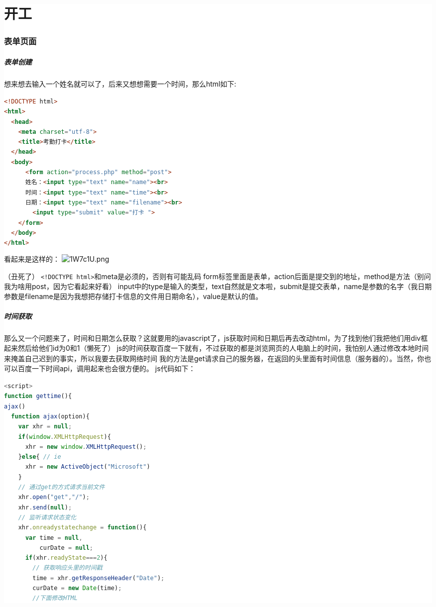 # 开工

### 表单页面

##### 表单创建

想来想去输入一个姓名就可以了，后来又想想需要一个时间，那么html如下:

``` html
<!DOCTYPE html>
<html>
  <head>
    <meta charset="utf-8">
    <title>考勤打卡</title>
  </head>
  <body>
	  <form action="process.php" method="post">
      姓名：<input type="text" name="name"><br>
      时间：<input type="text" name="time"><br>
      日期：<input type="text" name="filename"><br>
	    <input type="submit" value="打卡 ">
    </form> 
  </body>
</html>
```

看起来是这样的：
![1W7c1U.png](https://s2.ax1x.com/2020/02/09/1W7c1U.png)

（丑死了）
` <!DOCTYPE html> `和meta是必须的，否则有可能乱码
form标签里面是表单，action后面是提交到的地址，method是方法（别问我为啥用post，因为它看起来好看）
input中的type是输入的类型，text自然就是文本啦，submit是提交表单，name是参数的名字（我日期参数是filename是因为我想把存储打卡信息的文件用日期命名），value是默认的值。

##### 时间获取

那么又一个问题来了，时间和日期怎么获取？这就要用的javascript了，js获取时间和日期后再去改动html，为了找到他们我把他们用div框起来然后给他们id为0和1（懒死了）
js的时间获取百度一下就有，不过获取的都是浏览网页的人电脑上的时间，我怕别人通过修改本地时间来掩盖自己迟到的事实，所以我要去获取网络时间
我的方法是get请求自己的服务器，在返回的头里面有时间信息（服务器的）。当然，你也可以百度一下时间api，调用起来也会很方便的。
js代码如下：

``` javascript
<script>
function gettime(){
ajax()
  function ajax(option){
    var xhr = null;
    if(window.XMLHttpRequest){
      xhr = new window.XMLHttpRequest();
    }else{ // ie
      xhr = new ActiveObject("Microsoft")
    }
    // 通过get的方式请求当前文件
    xhr.open("get","/");
    xhr.send(null);
    // 监听请求状态变化
    xhr.onreadystatechange = function(){
      var time = null,
          curDate = null;
      if(xhr.readyState===2){
        // 获取响应头里的时间戳
        time = xhr.getResponseHeader("Date");
        curDate = new Date(time);
        //下面修改HTML
```